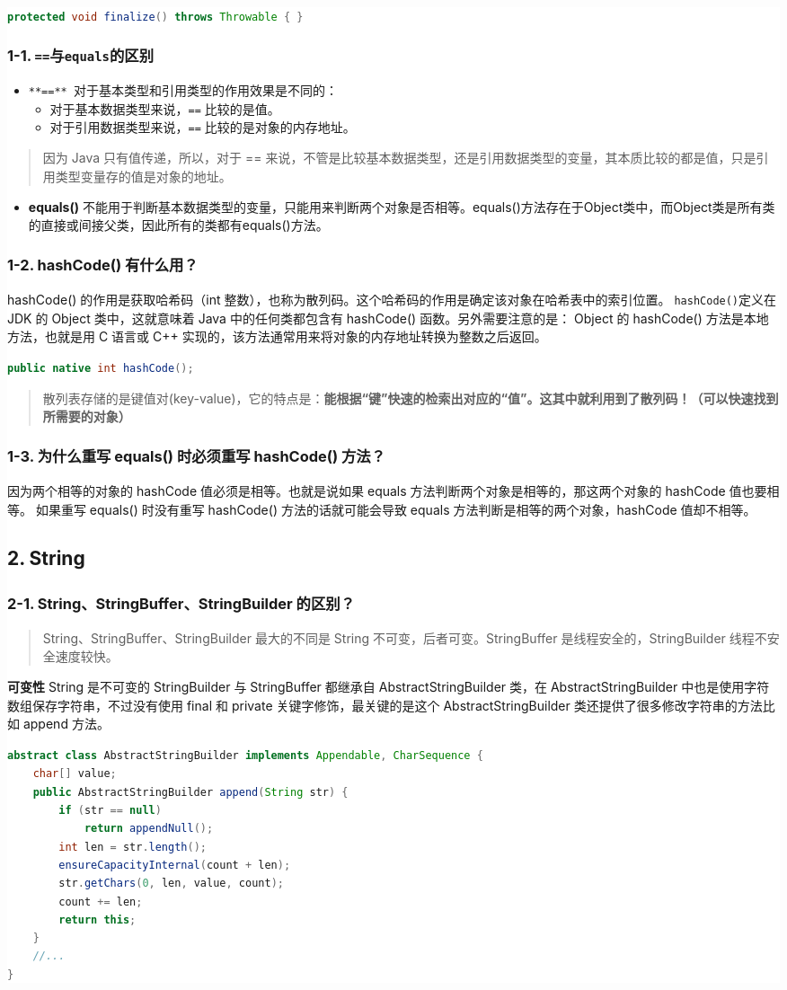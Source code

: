 ```java
protected void finalize() throws Throwable { }

```

### 1-1. `==`与`equals`的区别

- `**==** `对于基本类型和引用类型的作用效果是不同的：
   - 对于基本数据类型来说，`==` 比较的是值。
   - 对于引用数据类型来说，`==` 比较的是对象的内存地址。
> 因为 Java 只有值传递，所以，对于 == 来说，不管是比较基本数据类型，还是引用数据类型的变量，其本质比较的都是值，只是引用类型变量存的值是对象的地址。

- **equals()** 不能用于判断基本数据类型的变量，只能用来判断两个对象是否相等。equals()方法存在于Object类中，而Object类是所有类的直接或间接父类，因此所有的类都有equals()方法。

### 1-2. hashCode() 有什么用？
hashCode() 的作用是获取哈希码（int 整数），也称为散列码。这个哈希码的作用是确定该对象在哈希表中的索引位置。
`hashCode()`定义在 JDK 的 Object 类中，这就意味着 Java 中的任何类都包含有 hashCode() 函数。另外需要注意的是： Object 的 hashCode() 方法是本地方法，也就是用 C 语言或 C++ 实现的，该方法通常用来将对象的内存地址转换为整数之后返回。
```java
public native int hashCode();
```
> 散列表存储的是键值对(key-value)，它的特点是：**能根据“键”快速的检索出对应的“值”。这其中就利用到了散列码！（可以快速找到所需要的对象）**



### 1-3. 为什么重写 equals() 时必须重写 hashCode() 方法？
因为两个相等的对象的 hashCode 值必须是相等。也就是说如果 equals 方法判断两个对象是相等的，那这两个对象的 hashCode 值也要相等。
如果重写 equals() 时没有重写 hashCode() 方法的话就可能会导致 equals 方法判断是相等的两个对象，hashCode 值却不相等。

## 2. String
### 2-1. String、StringBuffer、StringBuilder 的区别？
>  String、StringBuffer、StringBuilder 最大的不同是 String 不可变，后者可变。StringBuffer 是线程安全的，StringBuilder 线程不安全速度较快。  

**可变性**
String 是不可变的
StringBuilder 与 StringBuffer 都继承自 AbstractStringBuilder 类，在 AbstractStringBuilder 中也是使用字符数组保存字符串，不过没有使用 final 和 private 关键字修饰，最关键的是这个 AbstractStringBuilder 类还提供了很多修改字符串的方法比如 append 方法。
```java
abstract class AbstractStringBuilder implements Appendable, CharSequence {
    char[] value;
    public AbstractStringBuilder append(String str) {
        if (str == null)
            return appendNull();
        int len = str.length();
        ensureCapacityInternal(count + len);
        str.getChars(0, len, value, count);
        count += len;
        return this;
    }
  	//...
}

```
